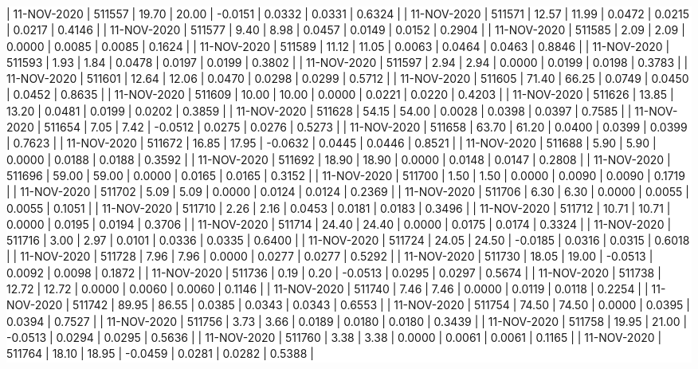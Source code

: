 | 11-NOV-2020 | 511557 | 19.70 | 20.00 | -0.0151 | 0.0332 | 0.0331 | 0.6324 |
| 11-NOV-2020 | 511571 | 12.57 | 11.99 | 0.0472 | 0.0215 | 0.0217 | 0.4146 |
| 11-NOV-2020 | 511577 | 9.40 | 8.98 | 0.0457 | 0.0149 | 0.0152 | 0.2904 |
| 11-NOV-2020 | 511585 | 2.09 | 2.09 | 0.0000 | 0.0085 | 0.0085 | 0.1624 |
| 11-NOV-2020 | 511589 | 11.12 | 11.05 | 0.0063 | 0.0464 | 0.0463 | 0.8846 |
| 11-NOV-2020 | 511593 | 1.93 | 1.84 | 0.0478 | 0.0197 | 0.0199 | 0.3802 |
| 11-NOV-2020 | 511597 | 2.94 | 2.94 | 0.0000 | 0.0199 | 0.0198 | 0.3783 |
| 11-NOV-2020 | 511601 | 12.64 | 12.06 | 0.0470 | 0.0298 | 0.0299 | 0.5712 |
| 11-NOV-2020 | 511605 | 71.40 | 66.25 | 0.0749 | 0.0450 | 0.0452 | 0.8635 |
| 11-NOV-2020 | 511609 | 10.00 | 10.00 | 0.0000 | 0.0221 | 0.0220 | 0.4203 |
| 11-NOV-2020 | 511626 | 13.85 | 13.20 | 0.0481 | 0.0199 | 0.0202 | 0.3859 |
| 11-NOV-2020 | 511628 | 54.15 | 54.00 | 0.0028 | 0.0398 | 0.0397 | 0.7585 |
| 11-NOV-2020 | 511654 | 7.05 | 7.42 | -0.0512 | 0.0275 | 0.0276 | 0.5273 |
| 11-NOV-2020 | 511658 | 63.70 | 61.20 | 0.0400 | 0.0399 | 0.0399 | 0.7623 |
| 11-NOV-2020 | 511672 | 16.85 | 17.95 | -0.0632 | 0.0445 | 0.0446 | 0.8521 |
| 11-NOV-2020 | 511688 | 5.90 | 5.90 | 0.0000 | 0.0188 | 0.0188 | 0.3592 |
| 11-NOV-2020 | 511692 | 18.90 | 18.90 | 0.0000 | 0.0148 | 0.0147 | 0.2808 |
| 11-NOV-2020 | 511696 | 59.00 | 59.00 | 0.0000 | 0.0165 | 0.0165 | 0.3152 |
| 11-NOV-2020 | 511700 | 1.50 | 1.50 | 0.0000 | 0.0090 | 0.0090 | 0.1719 |
| 11-NOV-2020 | 511702 | 5.09 | 5.09 | 0.0000 | 0.0124 | 0.0124 | 0.2369 |
| 11-NOV-2020 | 511706 | 6.30 | 6.30 | 0.0000 | 0.0055 | 0.0055 | 0.1051 |
| 11-NOV-2020 | 511710 | 2.26 | 2.16 | 0.0453 | 0.0181 | 0.0183 | 0.3496 |
| 11-NOV-2020 | 511712 | 10.71 | 10.71 | 0.0000 | 0.0195 | 0.0194 | 0.3706 |
| 11-NOV-2020 | 511714 | 24.40 | 24.40 | 0.0000 | 0.0175 | 0.0174 | 0.3324 |
| 11-NOV-2020 | 511716 | 3.00 | 2.97 | 0.0101 | 0.0336 | 0.0335 | 0.6400 |
| 11-NOV-2020 | 511724 | 24.05 | 24.50 | -0.0185 | 0.0316 | 0.0315 | 0.6018 |
| 11-NOV-2020 | 511728 | 7.96 | 7.96 | 0.0000 | 0.0277 | 0.0277 | 0.5292 |
| 11-NOV-2020 | 511730 | 18.05 | 19.00 | -0.0513 | 0.0092 | 0.0098 | 0.1872 |
| 11-NOV-2020 | 511736 | 0.19 | 0.20 | -0.0513 | 0.0295 | 0.0297 | 0.5674 |
| 11-NOV-2020 | 511738 | 12.72 | 12.72 | 0.0000 | 0.0060 | 0.0060 | 0.1146 |
| 11-NOV-2020 | 511740 | 7.46 | 7.46 | 0.0000 | 0.0119 | 0.0118 | 0.2254 |
| 11-NOV-2020 | 511742 | 89.95 | 86.55 | 0.0385 | 0.0343 | 0.0343 | 0.6553 |
| 11-NOV-2020 | 511754 | 74.50 | 74.50 | 0.0000 | 0.0395 | 0.0394 | 0.7527 |
| 11-NOV-2020 | 511756 | 3.73 | 3.66 | 0.0189 | 0.0180 | 0.0180 | 0.3439 |
| 11-NOV-2020 | 511758 | 19.95 | 21.00 | -0.0513 | 0.0294 | 0.0295 | 0.5636 |
| 11-NOV-2020 | 511760 | 3.38 | 3.38 | 0.0000 | 0.0061 | 0.0061 | 0.1165 |
| 11-NOV-2020 | 511764 | 18.10 | 18.95 | -0.0459 | 0.0281 | 0.0282 | 0.5388 |